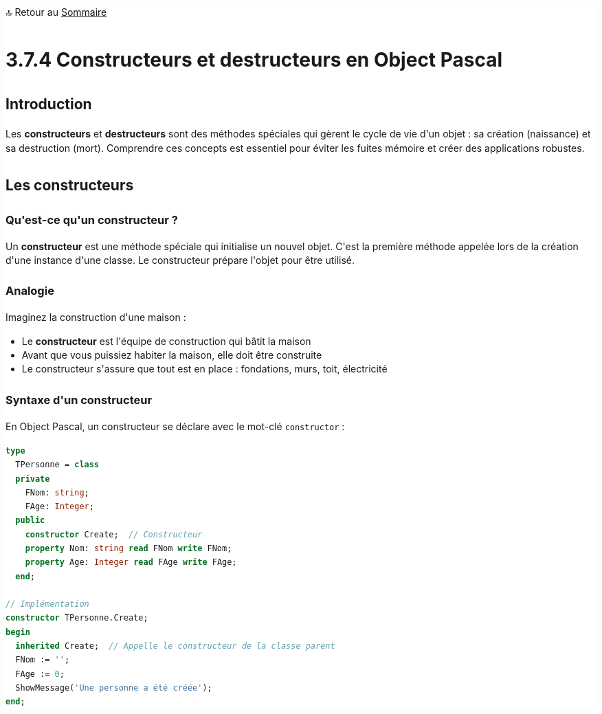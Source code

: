 🔝 Retour au [Sommaire](/SOMMAIRE.md)

# 3.7.4 Constructeurs et destructeurs en Object Pascal

## Introduction

Les **constructeurs** et **destructeurs** sont des méthodes spéciales qui gèrent le cycle de vie d'un objet : sa création (naissance) et sa destruction (mort). Comprendre ces concepts est essentiel pour éviter les fuites mémoire et créer des applications robustes.

## Les constructeurs

### Qu'est-ce qu'un constructeur ?

Un **constructeur** est une méthode spéciale qui initialise un nouvel objet. C'est la première méthode appelée lors de la création d'une instance d'une classe. Le constructeur prépare l'objet pour être utilisé.

### Analogie

Imaginez la construction d'une maison :
- Le **constructeur** est l'équipe de construction qui bâtit la maison
- Avant que vous puissiez habiter la maison, elle doit être construite
- Le constructeur s'assure que tout est en place : fondations, murs, toit, électricité

### Syntaxe d'un constructeur

En Object Pascal, un constructeur se déclare avec le mot-clé `constructor` :

```pascal
type
  TPersonne = class
  private
    FNom: string;
    FAge: Integer;
  public
    constructor Create;  // Constructeur
    property Nom: string read FNom write FNom;
    property Age: Integer read FAge write FAge;
  end;

// Implémentation
constructor TPersonne.Create;
begin
  inherited Create;  // Appelle le constructeur de la classe parent
  FNom := '';
  FAge := 0;
  ShowMessage('Une personne a été créée');
end;
```
